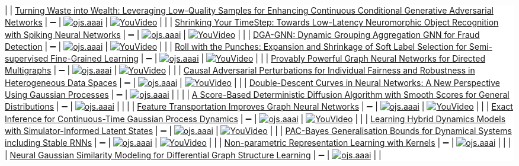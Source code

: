 | | [Turning Waste into Wealth: Leveraging Low-Quality Samples for Enhancing Continuous Conditional Generative Adversarial Networks](https://ojs.aaai.org/index.php/AAAI/article/view/29065) | :heavy_minus_sign: | [![ojs.aaai](https://img.shields.io/badge/pdf-ojs.aaai-1F6292.svg)](https://ojs.aaai.org/index.php/AAAI/article/view/29065/30017) | [![YouVideo](https://img.shields.io/badge/Video-000000??&style=flat&logo=youtube&logoColor=white)](https://ojs.aaai.org/index.php/AAAI/article/view/29065/30018) |
| | [Shrinking Your TimeStep: Towards Low-Latency Neuromorphic Object Recognition with Spiking Neural Networks](https://ojs.aaai.org/index.php/AAAI/article/view/29066) | :heavy_minus_sign: | [![ojs.aaai](https://img.shields.io/badge/pdf-ojs.aaai-1F6292.svg)](https://ojs.aaai.org/index.php/AAAI/article/view/29066/30019) | [![YouVideo](https://img.shields.io/badge/Video-000000??&style=flat&logo=youtube&logoColor=white)](https://ojs.aaai.org/index.php/AAAI/article/view/29066/30020) |
| | [DGA-GNN: Dynamic Grouping Aggregation GNN for Fraud Detection](https://ojs.aaai.org/index.php/AAAI/article/view/29067) | :heavy_minus_sign: | [![ojs.aaai](https://img.shields.io/badge/pdf-ojs.aaai-1F6292.svg)](https://ojs.aaai.org/index.php/AAAI/article/view/29067/30021) | [![YouVideo](https://img.shields.io/badge/Video-000000??&style=flat&logo=youtube&logoColor=white)](https://ojs.aaai.org/index.php/AAAI/article/view/29067/30022) |
| | [Roll with the Punches: Expansion and Shrinkage of Soft Label Selection for Semi-supervised Fine-Grained Learning](https://ojs.aaai.org/index.php/AAAI/article/view/29068) | :heavy_minus_sign: | [![ojs.aaai](https://img.shields.io/badge/pdf-ojs.aaai-1F6292.svg)](https://ojs.aaai.org/index.php/AAAI/article/view/29068/30023) | [![YouVideo](https://img.shields.io/badge/Video-000000??&style=flat&logo=youtube&logoColor=white)](https://ojs.aaai.org/index.php/AAAI/article/view/29068/30024) |
| | [Provably Powerful Graph Neural Networks for Directed Multigraphs](https://ojs.aaai.org/index.php/AAAI/article/view/29069) | :heavy_minus_sign: | [![ojs.aaai](https://img.shields.io/badge/pdf-ojs.aaai-1F6292.svg)](https://ojs.aaai.org/index.php/AAAI/article/view/29069/30025) | [![YouVideo](https://img.shields.io/badge/Video-000000??&style=flat&logo=youtube&logoColor=white)](https://ojs.aaai.org/index.php/AAAI/article/view/29069/30026) |
| | [Causal Adversarial Perturbations for Individual Fairness and Robustness in Heterogeneous Data Spaces](https://ojs.aaai.org/index.php/AAAI/article/view/29070) | :heavy_minus_sign: | [![ojs.aaai](https://img.shields.io/badge/pdf-ojs.aaai-1F6292.svg)](https://ojs.aaai.org/index.php/AAAI/article/view/29070/30027) | [![YouVideo](https://img.shields.io/badge/Video-000000??&style=flat&logo=youtube&logoColor=white)](https://ojs.aaai.org/index.php/AAAI/article/view/29070/30028) |
| | [Double-Descent Curves in Neural Networks: A New Perspective Using Gaussian Processes](https://ojs.aaai.org/index.php/AAAI/article/view/29071) | :heavy_minus_sign: | [![ojs.aaai](https://img.shields.io/badge/pdf-ojs.aaai-1F6292.svg)](https://ojs.aaai.org/index.php/AAAI/article/view/29071/30029) | |
| | [A Score-Based Deterministic Diffusion Algorithm with Smooth Scores for General Distributions](https://ojs.aaai.org/index.php/AAAI/article/view/29072) | :heavy_minus_sign: | [![ojs.aaai](https://img.shields.io/badge/pdf-ojs.aaai-1F6292.svg)](https://ojs.aaai.org/index.php/AAAI/article/view/29072/30030) | |
| | [Feature Transportation Improves Graph Neural Networks](https://ojs.aaai.org/index.php/AAAI/article/view/29073) | :heavy_minus_sign: | [![ojs.aaai](https://img.shields.io/badge/pdf-ojs.aaai-1F6292.svg)](https://ojs.aaai.org/index.php/AAAI/article/view/29073/30031) | [![YouVideo](https://img.shields.io/badge/Video-000000??&style=flat&logo=youtube&logoColor=white)](https://ojs.aaai.org/index.php/AAAI/article/view/29073/30032) |
| | [Exact Inference for Continuous-Time Gaussian Process Dynamics](https://ojs.aaai.org/index.php/AAAI/article/view/29074) | :heavy_minus_sign: | [![ojs.aaai](https://img.shields.io/badge/pdf-ojs.aaai-1F6292.svg)](https://ojs.aaai.org/index.php/AAAI/article/view/29074/30033) | [![YouVideo](https://img.shields.io/badge/Video-000000??&style=flat&logo=youtube&logoColor=white)](https://ojs.aaai.org/index.php/AAAI/article/view/29074/30034) |
| | [Learning Hybrid Dynamics Models with Simulator-Informed Latent States](https://ojs.aaai.org/index.php/AAAI/article/view/29075) | :heavy_minus_sign: | [![ojs.aaai](https://img.shields.io/badge/pdf-ojs.aaai-1F6292.svg)](https://ojs.aaai.org/index.php/AAAI/article/view/29075/30035) | [![YouVideo](https://img.shields.io/badge/Video-000000??&style=flat&logo=youtube&logoColor=white)](https://ojs.aaai.org/index.php/AAAI/article/view/29075/30036) |
| | [PAC-Bayes Generalisation Bounds for Dynamical Systems including Stable RNNs](https://ojs.aaai.org/index.php/AAAI/article/view/29076) | :heavy_minus_sign: | [![ojs.aaai](https://img.shields.io/badge/pdf-ojs.aaai-1F6292.svg)](https://ojs.aaai.org/index.php/AAAI/article/view/29076/30037) | [![YouVideo](https://img.shields.io/badge/Video-000000??&style=flat&logo=youtube&logoColor=white)](https://ojs.aaai.org/index.php/AAAI/article/view/29076/30038) |
| | [Non-parametric Representation Learning with Kernels](https://ojs.aaai.org/index.php/AAAI/article/view/29077) | :heavy_minus_sign: | [![ojs.aaai](https://img.shields.io/badge/pdf-ojs.aaai-1F6292.svg)](https://ojs.aaai.org/index.php/AAAI/article/view/29077/30039) | |
| | [Neural Gaussian Similarity Modeling for Differential Graph Structure Learning](https://ojs.aaai.org/index.php/AAAI/article/view/29078) | :heavy_minus_sign: | [![ojs.aaai](https://img.shields.io/badge/pdf-ojs.aaai-1F6292.svg)](https://ojs.aaai.org/index.php/AAAI/article/view/29078/30040) | |